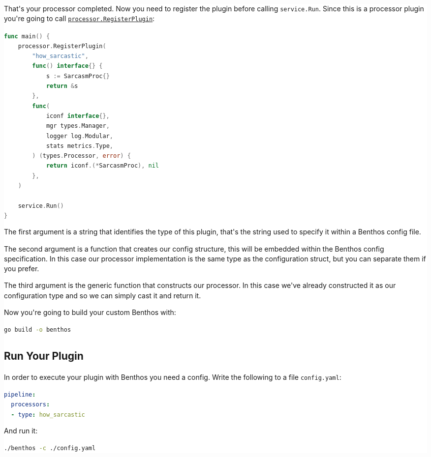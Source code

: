 That's your processor completed. Now you need to register the plugin before calling `service.Run`. Since this is a processor plugin you're going to call [`processor.RegisterPlugin`][proc-register-plugin]:

```go
func main() {
	processor.RegisterPlugin(
		"how_sarcastic",
		func() interface{} {
			s := SarcasmProc{}
			return &s
		},
		func(
			iconf interface{},
			mgr types.Manager,
			logger log.Modular,
			stats metrics.Type,
		) (types.Processor, error) {
			return iconf.(*SarcasmProc), nil
		},
	)

	service.Run()
}
```

The first argument is a string that identifies the type of this plugin, that's the string used to specify it within a Benthos config file.

The second argument is a function that creates our config structure, this will be embedded within the Benthos config specification. In this case our processor implementation is the same type as the configuration struct, but you can separate them if you prefer.

The third argument is the generic function that constructs our processor. In this case we've already constructed it as our configuration type and so we can simply cast it and return it.

Now you're going to build your custom Benthos with:

```sh
go build -o benthos
```

## Run Your Plugin

In order to execute your plugin with Benthos you need a config. Write the following to a file `config.yaml`:

```yaml
pipeline:
  processors:
  - type: how_sarcastic
```

And run it:

```sh
./benthos -c ./config.yaml
```


[benthos]: https://www.benthos.dev
[benthos-repo]: https://github.com/Jeffail/benthos
[plugin-repo]: https://github.com/benthosdev/benthos-plugin-example
[processors]: https://benthos.dev/docs/components/processors/about
[inputs]: https://benthos.dev/docs/components/inputs/about
[outputs]: https://benthos.dev/docs/components/outputs/about
[metrics]: https://benthos.dev/docs/components/metrics/about
[tracers]: https://benthos.dev/docs/components/tracers/about
[benthos-proc]: https://benthos.dev/docs/components/processors/about
[json-proc]: https://benthos.dev/docs/components/processors/json
[subprocess-proc]: https://benthos.dev/docs/components/processors/subprocess
[http-proc]: https://benthos.dev/docs/components/processors/http
[lambda-proc]: https://benthos.dev/docs/components/processors/lambda
[process-field-proc]: https://benthos.dev/docs/components/processors/process_field
[types-processor]: https://godoc.org/github.com/Jeffail/benthos/lib/types#Processor
[proc-register-plugin]: https://godoc.org/github.com/Jeffail/benthos/lib/processor#RegisterPlugin